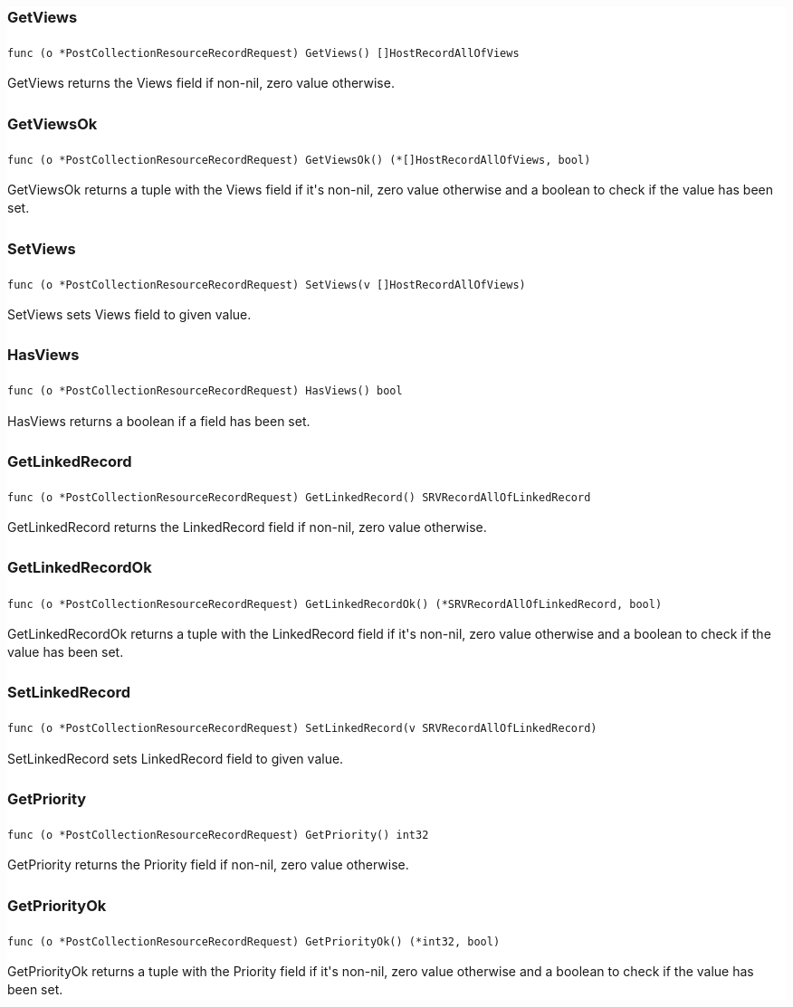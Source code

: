 ### GetViews

`func (o *PostCollectionResourceRecordRequest) GetViews() []HostRecordAllOfViews`

GetViews returns the Views field if non-nil, zero value otherwise.

### GetViewsOk

`func (o *PostCollectionResourceRecordRequest) GetViewsOk() (*[]HostRecordAllOfViews, bool)`

GetViewsOk returns a tuple with the Views field if it's non-nil, zero value otherwise
and a boolean to check if the value has been set.

### SetViews

`func (o *PostCollectionResourceRecordRequest) SetViews(v []HostRecordAllOfViews)`

SetViews sets Views field to given value.

### HasViews

`func (o *PostCollectionResourceRecordRequest) HasViews() bool`

HasViews returns a boolean if a field has been set.

### GetLinkedRecord

`func (o *PostCollectionResourceRecordRequest) GetLinkedRecord() SRVRecordAllOfLinkedRecord`

GetLinkedRecord returns the LinkedRecord field if non-nil, zero value otherwise.

### GetLinkedRecordOk

`func (o *PostCollectionResourceRecordRequest) GetLinkedRecordOk() (*SRVRecordAllOfLinkedRecord, bool)`

GetLinkedRecordOk returns a tuple with the LinkedRecord field if it's non-nil, zero value otherwise
and a boolean to check if the value has been set.

### SetLinkedRecord

`func (o *PostCollectionResourceRecordRequest) SetLinkedRecord(v SRVRecordAllOfLinkedRecord)`

SetLinkedRecord sets LinkedRecord field to given value.


### GetPriority

`func (o *PostCollectionResourceRecordRequest) GetPriority() int32`

GetPriority returns the Priority field if non-nil, zero value otherwise.

### GetPriorityOk

`func (o *PostCollectionResourceRecordRequest) GetPriorityOk() (*int32, bool)`

GetPriorityOk returns a tuple with the Priority field if it's non-nil, zero value otherwise
and a boolean to check if the value has been set.
